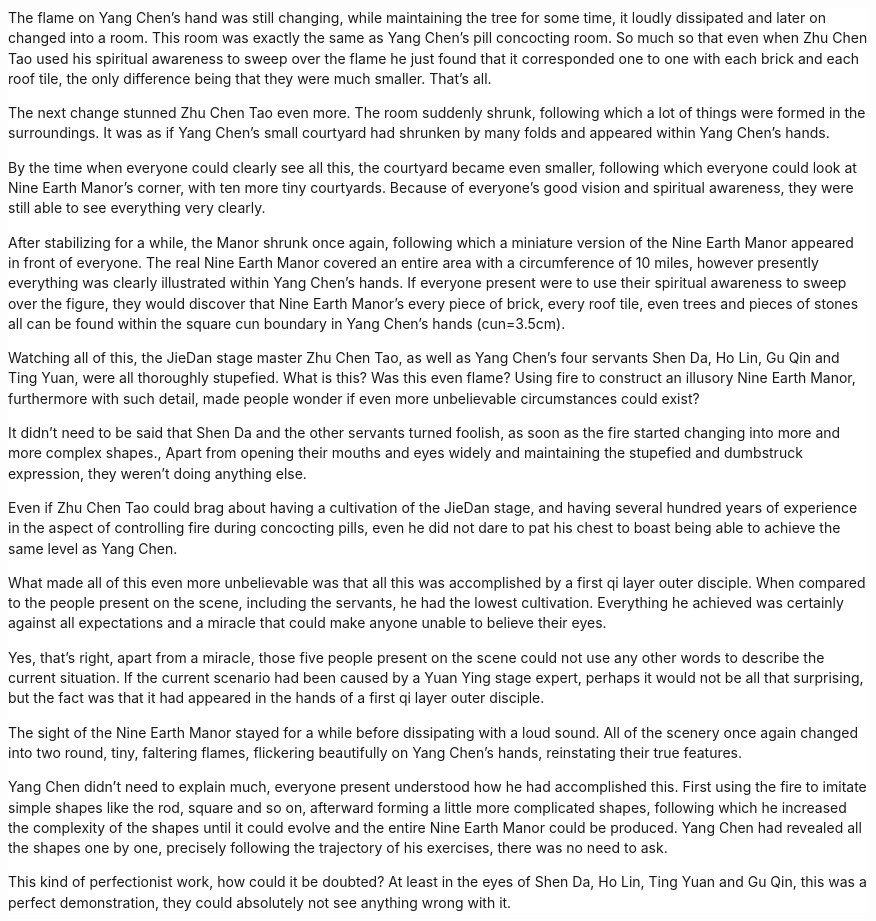 The flame on Yang Chen’s hand was still changing, while maintaining the tree for some time, it loudly dissipated and later on changed into a room. This room was exactly the same as Yang Chen’s pill concocting room. So much so that even when Zhu Chen Tao used his spiritual awareness to sweep over the flame he just found that it corresponded one to one with each brick and each roof tile, the only difference being that they were much smaller. That’s all.

The next change stunned Zhu Chen Tao even more. The room suddenly shrunk, following which a lot of things were formed in the surroundings. It was as if Yang Chen’s small courtyard had shrunken by many folds and appeared within Yang Chen’s hands.

By the time when everyone could clearly see all this, the courtyard became even smaller, following which everyone could look at Nine Earth Manor’s corner, with ten more tiny courtyards. Because of everyone’s good vision and spiritual awareness, they were still able to see everything very clearly.

After stabilizing for a while, the Manor shrunk once again, following which a miniature version of the Nine Earth Manor appeared in front of everyone. The real Nine Earth Manor covered an entire area with a circumference of 10 miles, however presently everything was clearly illustrated within Yang Chen’s hands. If everyone present were to use their spiritual awareness to sweep over the figure, they would discover that Nine Earth Manor’s every piece of brick, every roof tile, even trees and pieces of stones all can be found within the square cun boundary in Yang Chen’s hands (cun=3.5cm).

Watching all of this, the JieDan stage master Zhu Chen Tao, as well as Yang Chen’s four servants Shen Da, Ho Lin, Gu Qin and Ting Yuan, were all thoroughly stupefied. What is this? Was this even flame? Using fire to construct an illusory Nine Earth Manor, furthermore with such detail, made people wonder if even more unbelievable circumstances could exist?

It didn’t need to be said that Shen Da and the other servants turned foolish, as soon as the fire started changing into more and more complex shapes., Apart from opening their mouths and eyes widely and maintaining the stupefied and dumbstruck expression, they weren’t doing anything else.

Even if Zhu Chen Tao could brag about having a cultivation of the JieDan stage, and having several hundred years of experience in the aspect of controlling fire during concocting pills, even he did not dare to pat his chest to boast being able to achieve the same level as Yang Chen.

What made all of this even more unbelievable was that all this was accomplished by a first qi layer outer disciple. When compared to the people present on the scene, including the servants, he had the lowest cultivation. Everything he achieved was certainly against all expectations and a miracle that could make anyone unable to believe their eyes.

Yes, that’s right, apart from a miracle, those five people present on the scene could not use any other words to describe the current situation. If the current scenario had been caused by a Yuan Ying stage expert, perhaps it would not be all that surprising, but the fact was that it had appeared in the hands of a first qi layer outer disciple.

The sight of the Nine Earth Manor stayed for a while before dissipating with a loud sound. All of the scenery once again changed into two round, tiny, faltering flames, flickering beautifully on Yang Chen’s hands, reinstating their true features.

Yang Chen didn’t need to explain much, everyone present understood how he had accomplished this. First using the fire to imitate simple shapes like the rod, square and so on, afterward forming a little more complicated shapes, following which he increased the complexity of the shapes until it could evolve and the entire Nine Earth Manor could be produced. Yang Chen had revealed all the shapes one by one, precisely following the trajectory of his exercises, there was no need to ask.

This kind of perfectionist work, how could it be doubted? At least in the eyes of Shen Da, Ho Lin, Ting Yuan and Gu Qin, this was a perfect demonstration, they could absolutely not see anything wrong with it.
